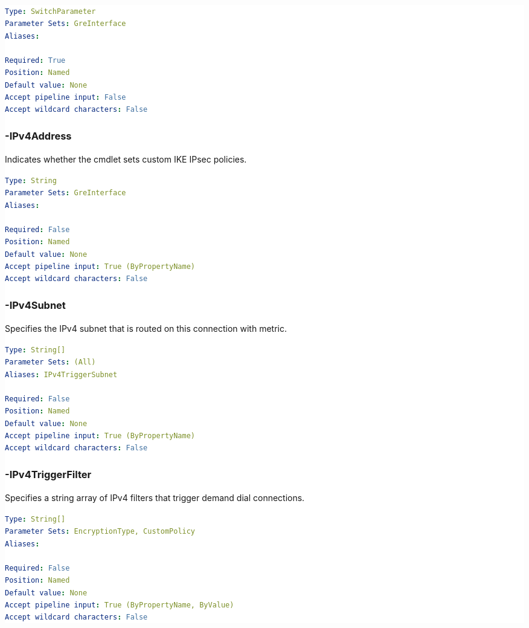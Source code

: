 ```yaml
Type: SwitchParameter
Parameter Sets: GreInterface
Aliases: 

Required: True
Position: Named
Default value: None
Accept pipeline input: False
Accept wildcard characters: False
```

### -IPv4Address
Indicates whether the cmdlet sets custom IKE IPsec policies.

```yaml
Type: String
Parameter Sets: GreInterface
Aliases: 

Required: False
Position: Named
Default value: None
Accept pipeline input: True (ByPropertyName)
Accept wildcard characters: False
```

### -IPv4Subnet
Specifies the IPv4 subnet that is routed on this connection with metric.

```yaml
Type: String[]
Parameter Sets: (All)
Aliases: IPv4TriggerSubnet

Required: False
Position: Named
Default value: None
Accept pipeline input: True (ByPropertyName)
Accept wildcard characters: False
```

### -IPv4TriggerFilter
Specifies a string array of IPv4 filters that trigger demand dial connections.

```yaml
Type: String[]
Parameter Sets: EncryptionType, CustomPolicy
Aliases: 

Required: False
Position: Named
Default value: None
Accept pipeline input: True (ByPropertyName, ByValue)
Accept wildcard characters: False
```
